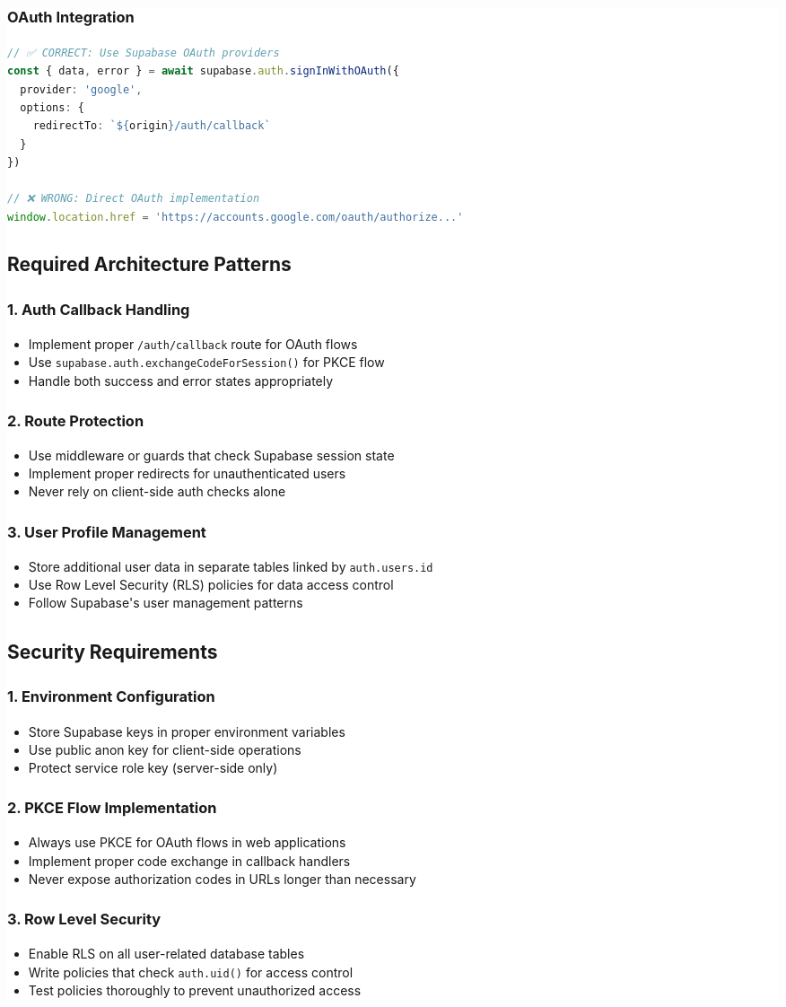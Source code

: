 ### OAuth Integration
```typescript
// ✅ CORRECT: Use Supabase OAuth providers
const { data, error } = await supabase.auth.signInWithOAuth({
  provider: 'google',
  options: {
    redirectTo: `${origin}/auth/callback`
  }
})

// ❌ WRONG: Direct OAuth implementation
window.location.href = 'https://accounts.google.com/oauth/authorize...'
```

## Required Architecture Patterns

### 1. Auth Callback Handling
- Implement proper `/auth/callback` route for OAuth flows
- Use `supabase.auth.exchangeCodeForSession()` for PKCE flow
- Handle both success and error states appropriately

### 2. Route Protection
- Use middleware or guards that check Supabase session state
- Implement proper redirects for unauthenticated users
- Never rely on client-side auth checks alone

### 3. User Profile Management
- Store additional user data in separate tables linked by `auth.users.id`
- Use Row Level Security (RLS) policies for data access control
- Follow Supabase's user management patterns

## Security Requirements

### 1. Environment Configuration
- Store Supabase keys in proper environment variables
- Use public anon key for client-side operations
- Protect service role key (server-side only)

### 2. PKCE Flow Implementation
- Always use PKCE for OAuth flows in web applications
- Implement proper code exchange in callback handlers
- Never expose authorization codes in URLs longer than necessary

### 3. Row Level Security
- Enable RLS on all user-related database tables
- Write policies that check `auth.uid()` for access control
- Test policies thoroughly to prevent unauthorized access
